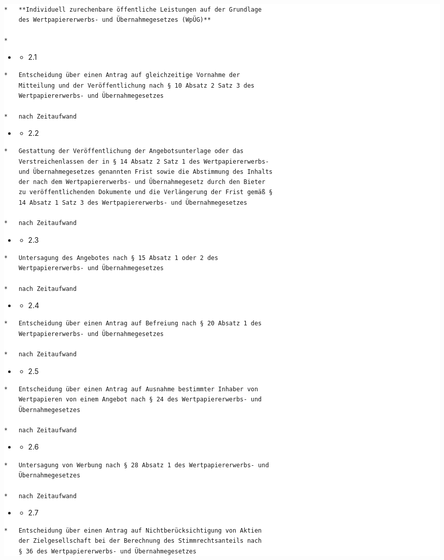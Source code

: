     *   **Individuell zurechenbare öffentliche Leistungen auf der Grundlage
        des Wertpapiererwerbs- und Übernahmegesetzes (WpÜG)**

    *

*    *   2.1

    *   Entscheidung über einen Antrag auf gleichzeitige Vornahme der
        Mitteilung und der Veröffentlichung nach § 10 Absatz 2 Satz 3 des
        Wertpapiererwerbs- und Übernahmegesetzes

    *   nach Zeitaufwand


*    *   2.2

    *   Gestattung der Veröffentlichung der Angebotsunterlage oder das
        Verstreichenlassen der in § 14 Absatz 2 Satz 1 des Wertpapiererwerbs-
        und Übernahmegesetzes genannten Frist sowie die Abstimmung des Inhalts
        der nach dem Wertpapiererwerbs- und Übernahmegesetz durch den Bieter
        zu veröffentlichenden Dokumente und die Verlängerung der Frist gemäß §
        14 Absatz 1 Satz 3 des Wertpapiererwerbs- und Übernahmegesetzes

    *   nach Zeitaufwand


*    *   2.3

    *   Untersagung des Angebotes nach § 15 Absatz 1 oder 2 des
        Wertpapiererwerbs- und Übernahmegesetzes

    *   nach Zeitaufwand


*    *   2.4

    *   Entscheidung über einen Antrag auf Befreiung nach § 20 Absatz 1 des
        Wertpapiererwerbs- und Übernahmegesetzes

    *   nach Zeitaufwand


*    *   2.5

    *   Entscheidung über einen Antrag auf Ausnahme bestimmter Inhaber von
        Wertpapieren von einem Angebot nach § 24 des Wertpapiererwerbs- und
        Übernahmegesetzes

    *   nach Zeitaufwand


*    *   2.6

    *   Untersagung von Werbung nach § 28 Absatz 1 des Wertpapiererwerbs- und
        Übernahmegesetzes

    *   nach Zeitaufwand


*    *   2.7

    *   Entscheidung über einen Antrag auf Nichtberücksichtigung von Aktien
        der Zielgesellschaft bei der Berechnung des Stimmrechtsanteils nach
        § 36 des Wertpapiererwerbs- und Übernahmegesetzes

